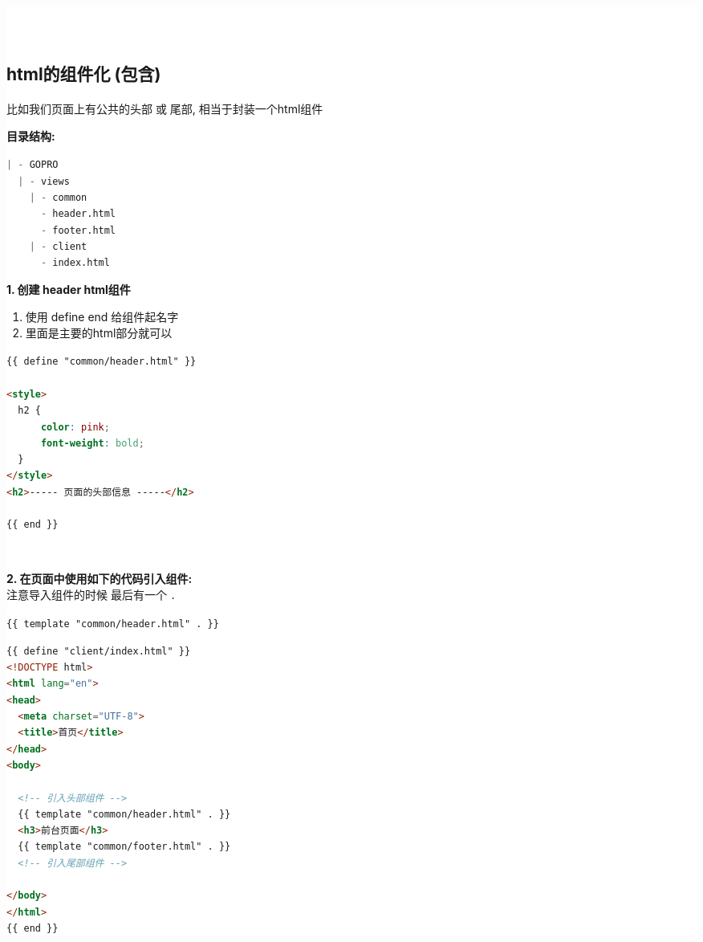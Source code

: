 
<br><br>

## html的组件化 (包含)
比如我们页面上有公共的头部 或 尾部, 相当于封装一个html组件

**目录结构:**  
```s
| - GOPRO
  | - views
    | - common
      - header.html
      - footer.html
    | - client
      - index.html
```

**1. 创建 header html组件**  
1. 使用 define end 给组件起名字
2. 里面是主要的html部分就可以
```html
{{ define "common/header.html" }}

<style>
  h2 {
      color: pink;
      font-weight: bold;
  }
</style>
<h2>----- 页面的头部信息 -----</h2>

{{ end }}
```

<br>

**2. 在页面中使用如下的代码引入组件:**  
注意导入组件的时候 最后有一个 ``.``

```html
{{ template "common/header.html" . }}
```
```html
{{ define "client/index.html" }}
<!DOCTYPE html>
<html lang="en">
<head>
  <meta charset="UTF-8">
  <title>首页</title>
</head>
<body>

  <!-- 引入头部组件 -->
  {{ template "common/header.html" . }}
  <h3>前台页面</h3>
  {{ template "common/footer.html" . }}
  <!-- 引入尾部组件 -->

</body>
</html>
{{ end }}
```
